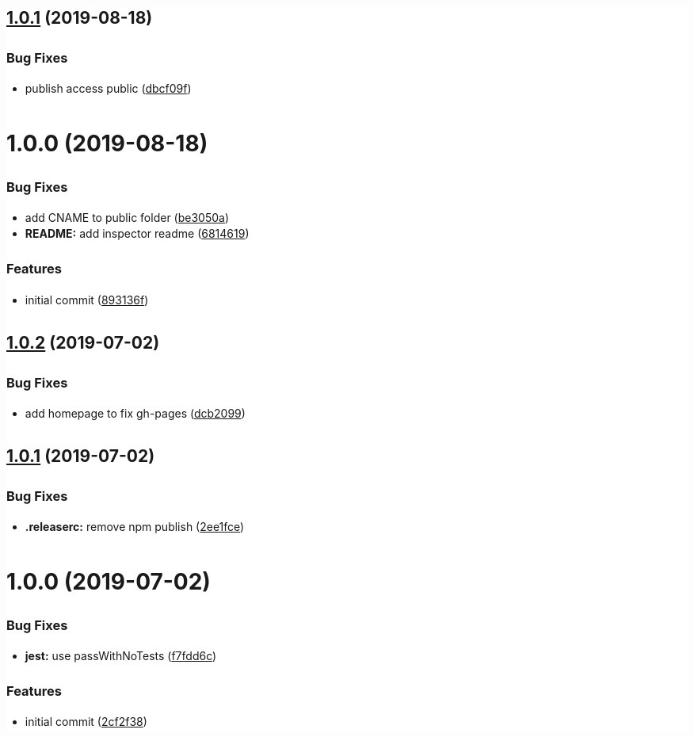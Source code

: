 ## [1.0.1](https://github.com/open-rpc/inspector/compare/1.0.0...1.0.1) (2019-08-18)


### Bug Fixes

* publish access public ([dbcf09f](https://github.com/open-rpc/inspector/commit/dbcf09f))

# 1.0.0 (2019-08-18)


### Bug Fixes

* add CNAME to public folder ([be3050a](https://github.com/open-rpc/inspector/commit/be3050a))
* **README:** add inspector readme ([6814619](https://github.com/open-rpc/inspector/commit/6814619))


### Features

* initial commit ([893136f](https://github.com/open-rpc/inspector/commit/893136f))

## [1.0.2](https://github.com/etclabscore/pristine-typescript-react/compare/1.0.1...1.0.2) (2019-07-02)


### Bug Fixes

* add homepage to fix gh-pages ([dcb2099](https://github.com/etclabscore/pristine-typescript-react/commit/dcb2099))

## [1.0.1](https://github.com/etclabscore/pristine-typescript-react/compare/1.0.0...1.0.1) (2019-07-02)


### Bug Fixes

* **.releaserc:** remove npm publish ([2ee1fce](https://github.com/etclabscore/pristine-typescript-react/commit/2ee1fce))

# 1.0.0 (2019-07-02)


### Bug Fixes

* **jest:** use passWithNoTests ([f7fdd6c](https://github.com/etclabscore/pristine-typescript-react/commit/f7fdd6c))


### Features

* initial commit ([2cf2f38](https://github.com/etclabscore/pristine-typescript-react/commit/2cf2f38))
